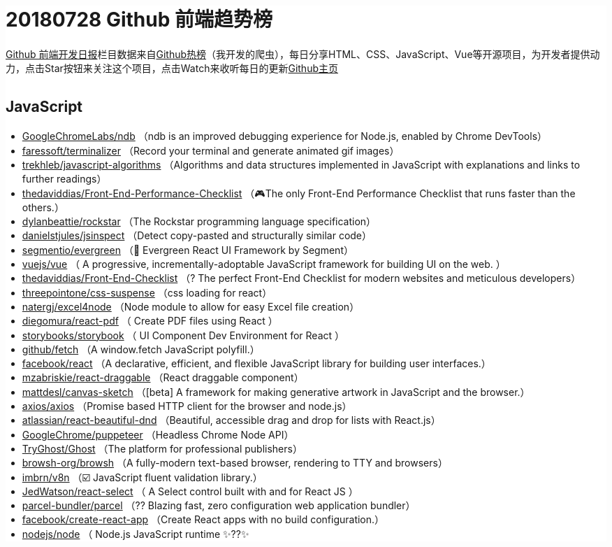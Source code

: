 # 20180728 Github 前端趋势榜

[Github 前端开发日报](http://caibaojian.com/c/news)栏目数据来自[Github热榜](http://news.caibaojian.com/)（我开发的爬虫），每日分享HTML、CSS、JavaScript、Vue等开源项目，为开发者提供动力，点击Star按钮来关注这个项目，点击Watch来收听每日的更新[Github主页](https://github.com/kujian/githubTrending)
## JavaScript

* [GoogleChromeLabs/ndb](https://github.com/GoogleChromeLabs/ndb) （ndb is an improved debugging experience for Node.js, enabled by Chrome DevTools）
* [faressoft/terminalizer](https://github.com/faressoft/terminalizer) （Record your terminal and generate animated gif images）
* [trekhleb/javascript-algorithms](https://github.com/trekhleb/javascript-algorithms) （Algorithms and data structures implemented in JavaScript with explanations and links to further readings）
* [thedaviddias/Front-End-Performance-Checklist](https://github.com/thedaviddias/Front-End-Performance-Checklist) （🎮The only Front-End Performance Checklist that runs faster than the others.）
* [dylanbeattie/rockstar](https://github.com/dylanbeattie/rockstar) （The Rockstar programming language specification）
* [danielstjules/jsinspect](https://github.com/danielstjules/jsinspect) （Detect copy-pasted and structurally similar code）
* [segmentio/evergreen](https://github.com/segmentio/evergreen) （🌲 Evergreen React UI Framework by Segment）
* [vuejs/vue](https://github.com/vuejs/vue) （
        A progressive, incrementally-adoptable JavaScript framework for building UI on the web.
      ）
* [thedaviddias/Front-End-Checklist](https://github.com/thedaviddias/Front-End-Checklist) （? The perfect Front-End Checklist for modern websites and meticulous developers）
* [threepointone/css-suspense](https://github.com/threepointone/css-suspense) （css loading for react）
* [natergj/excel4node](https://github.com/natergj/excel4node) （Node module to allow for easy Excel file creation）
* [diegomura/react-pdf](https://github.com/diegomura/react-pdf) （
        Create PDF files using React
      ）
* [storybooks/storybook](https://github.com/storybooks/storybook) （
        UI Component Dev Environment for React
      ）
* [github/fetch](https://github.com/github/fetch) （A window.fetch JavaScript polyfill.）
* [facebook/react](https://github.com/facebook/react) （A declarative, efficient, and flexible JavaScript library for building user interfaces.）
* [mzabriskie/react-draggable](https://github.com/mzabriskie/react-draggable) （React draggable component）
* [mattdesl/canvas-sketch](https://github.com/mattdesl/canvas-sketch) （[beta] A framework for making generative artwork in JavaScript and the browser.）
* [axios/axios](https://github.com/axios/axios) （Promise based HTTP client for the browser and node.js）
* [atlassian/react-beautiful-dnd](https://github.com/atlassian/react-beautiful-dnd) （Beautiful, accessible drag and drop for lists with React.js）
* [GoogleChrome/puppeteer](https://github.com/GoogleChrome/puppeteer) （Headless Chrome Node API）
* [TryGhost/Ghost](https://github.com/TryGhost/Ghost) （The platform for professional publishers）
* [browsh-org/browsh](https://github.com/browsh-org/browsh) （A fully-modern text-based browser, rendering to TTY and browsers）
* [imbrn/v8n](https://github.com/imbrn/v8n) （☑️ JavaScript fluent validation library.）
* [JedWatson/react-select](https://github.com/JedWatson/react-select) （
        A Select control built with and for React JS
      ）
* [parcel-bundler/parcel](https://github.com/parcel-bundler/parcel) （?? Blazing fast, zero configuration web application bundler）
* [facebook/create-react-app](https://github.com/facebook/create-react-app) （Create React apps with no build configuration.）
* [nodejs/node](https://github.com/nodejs/node) （
        Node.js JavaScript runtime ✨??✨
